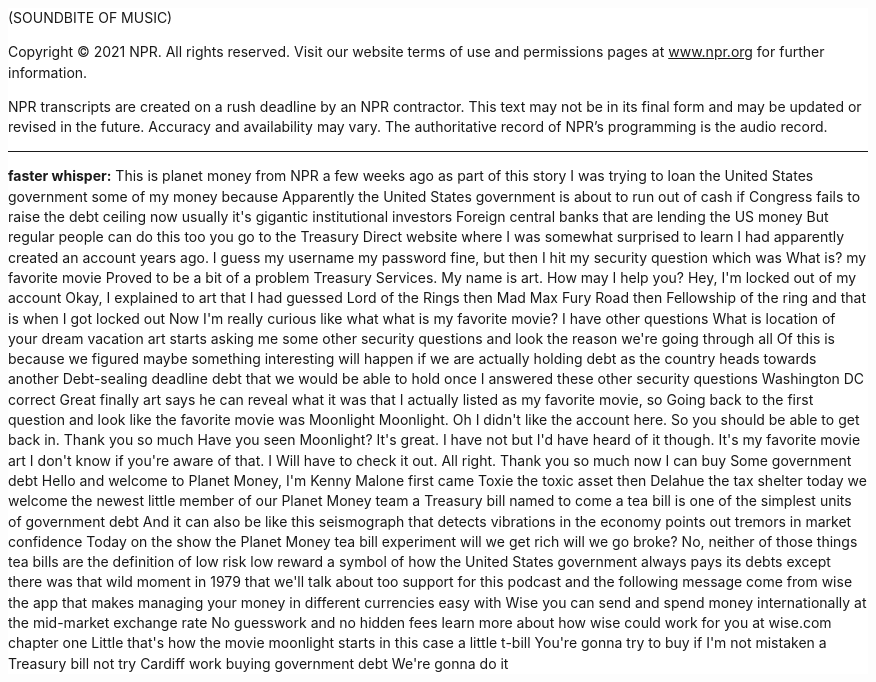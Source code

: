 (SOUNDBITE OF MUSIC)

Copyright © 2021 NPR. All rights reserved. Visit our website terms of use and permissions pages at www.npr.org for further information.

NPR transcripts are created on a rush deadline by an NPR contractor. This text may not be in its final form and may be updated or revised in the future. Accuracy and availability may vary. The authoritative record of NPR’s programming is the audio record.

----

**faster whisper:**
This is planet money from NPR a few weeks ago as part of this story
I was trying to loan the United States government some of my money because
Apparently the United States government is about to run out of cash if Congress fails to raise the debt ceiling now usually it's gigantic
institutional investors
Foreign central banks that are lending the US money
But regular people can do this too you go to the Treasury Direct website where I was somewhat surprised to learn
I had apparently created an account years ago. I guess my username my password fine, but then I hit my security question which was
What is?
my favorite movie
Proved to be a bit of a problem Treasury Services. My name is art. How may I help you? Hey, I'm locked out of my account
Okay, I explained to art that I had guessed Lord of the Rings then Mad Max Fury Road then
Fellowship of the ring and that is when I got locked out
Now I'm really curious like what what is my favorite movie? I have other questions
What is location of your dream vacation art starts asking me some other security questions and look the reason we're going through all
Of this is because we figured maybe something interesting will happen if we are actually holding debt as the country heads towards another
Debt-sealing deadline debt that we would be able to hold once I answered these other security questions Washington DC correct
Great finally art says he can reveal what it was that I actually listed as my favorite movie, so
Going back to the first question and look like the favorite movie was Moonlight
Moonlight. Oh
I didn't like the account here. So you should be able to get back in. Thank you so much
Have you seen Moonlight? It's great. I have not but I'd have heard of it though. It's my favorite movie art
I don't know if you're aware of that. I
Will have to check it out. All right. Thank you so much now I can buy
Some government debt
Hello and welcome to Planet Money, I'm Kenny Malone first came Toxie the toxic asset then Delahue the tax shelter today
we welcome the newest little member of our Planet Money team a
Treasury bill named to come a tea bill is one of the simplest units of government debt
And it can also be like this seismograph that detects vibrations in the economy points out tremors in market confidence
Today on the show the Planet Money tea bill experiment will we get rich will we go broke?
No, neither of those things tea bills are the definition of low risk low reward a symbol of how the United States government
always pays its debts except there was that wild moment in
1979 that we'll talk about too
support for this podcast and the following message come from wise the app that makes managing your money in different currencies easy with
Wise you can send and spend money internationally at the mid-market exchange rate
No guesswork and no hidden fees learn more about how wise could work for you at wise.com
chapter one
Little that's how the movie moonlight starts in this case a little t-bill
You're gonna try to buy if I'm not mistaken a Treasury bill not try Cardiff work buying government debt
We're gonna do it